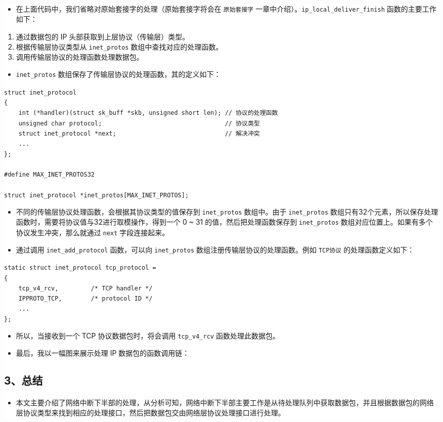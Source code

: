 - 在上面代码中，我们省略对原始套接字的处理（原始套接字将会在 `原始套接字` 一章中介绍）。`ip_local_deliver_finish` 函数的主要工作如下：

1. 通过数据包的 IP 头部获取到上层协议（传输层）类型。
2. 根据传输层协议类型从 `inet_protos` 数组中查找对应的处理函数。
3. 调用传输层协议的处理函数处理数据包。



- `inet_protos` 数组保存了传输层协议的处理函数，其的定义如下：

```text
struct inet_protocol
{
    int (*handler)(struct sk_buff *skb, unsigned short len); // 协议的处理函数
    unsigned char protocol;                                  // 协议类型
    struct inet_protocol *next;                              // 解决冲突
    ...
};

#define MAX_INET_PROTOS32

struct inet_protocol *inet_protos[MAX_INET_PROTOS];
```

- 不同的传输层协议处理函数，会根据其协议类型的值保存到 `inet_protos` 数组中。由于 `inet_protos` 数组只有32个元素，所以保存处理函数时，需要将协议值与32进行取模操作，得到一个 0 ~ 31 的值，然后把处理函数保存到 `inet_protos` 数组对应位置上。如果有多个协议发生冲突，那么就通过 `next` 字段连接起来。



- 通过调用 `inet_add_protocol` 函数，可以向 `inet_protos` 数组注册传输层协议的处理函数。例如 `TCP协议` 的处理函数定义如下：

```text
static struct inet_protocol tcp_protocol = 
{
    tcp_v4_rcv,         /* TCP handler */
    IPPROTO_TCP,        /* protocol ID */
    ...
};
```

- 所以，当接收到一个 TCP 协议数据包时，将会调用 `tcp_v4_rcv` 函数处理此数据包。

- 最后，我以一幅图来展示处理 IP 数据包的函数调用链：

## 3、**总结**

- 本文主要介绍了网络中断下半部的处理，从分析可知，网络中断下半部主要工作是从待处理队列中获取数据包，并且根据数据包的网络层协议类型来找到相应的处理接口，然后把数据包交由网络层协议处理接口进行处理。
